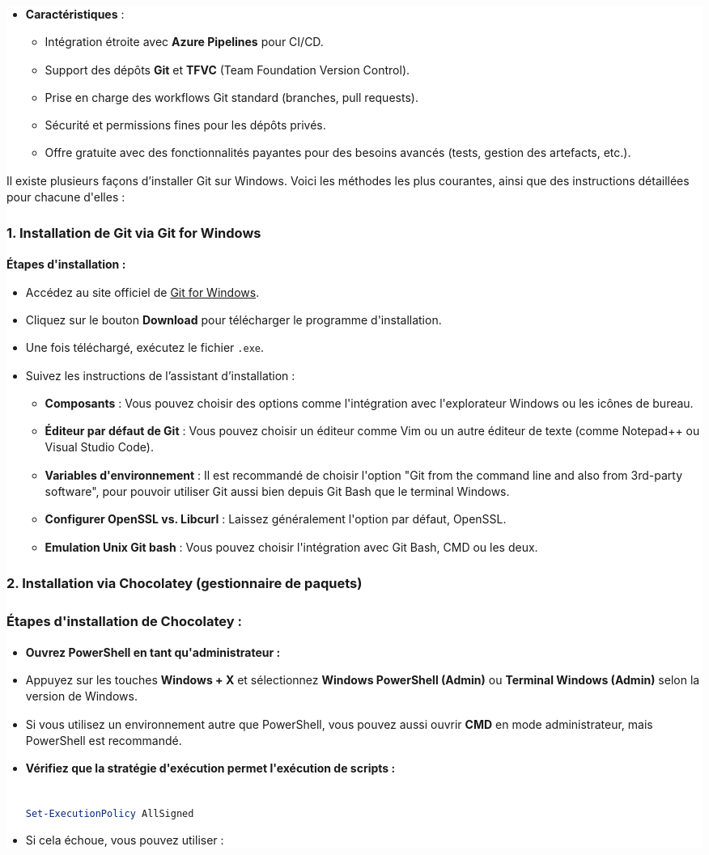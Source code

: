    - **Caractéristiques** :

     - Intégration étroite avec **Azure Pipelines** pour CI/CD.

     - Support des dépôts **Git** et **TFVC** (Team Foundation Version Control).

     - Prise en charge des workflows Git standard (branches, pull requests).

     - Sécurité et permissions fines pour les dépôts privés.

     - Offre gratuite avec des fonctionnalités payantes pour des besoins avancés (tests, gestion des artefacts, etc.).

Il existe plusieurs façons d’installer Git sur Windows. Voici les méthodes les plus courantes, ainsi que des instructions détaillées pour chacune d'elles :

### 1. **Installation de Git via Git for Windows**

   **Étapes d'installation :**

   - Accédez au site officiel de [Git for Windows](https://gitforwindows.org/).  

   - Cliquez sur le bouton **Download** pour télécharger le programme d'installation.  

   - Une fois téléchargé, exécutez le fichier `.exe`.  

   - Suivez les instructions de l’assistant d’installation :  

     - **Composants** : Vous pouvez choisir des options comme l'intégration avec l'explorateur Windows ou les icônes de bureau.  

     - **Éditeur par défaut de Git** : Vous pouvez choisir un éditeur comme Vim ou un autre éditeur de texte (comme Notepad++ ou Visual Studio Code).  

     - **Variables d'environnement** : Il est recommandé de choisir l'option "Git from the command line and also from 3rd-party software", pour pouvoir utiliser Git aussi bien depuis Git Bash que le terminal Windows.  

     - **Configurer OpenSSL vs. Libcurl** : Laissez généralement l'option par défaut, OpenSSL.  

     - **Emulation Unix Git bash** : Vous pouvez choisir l'intégration avec Git Bash, CMD ou les deux.  


### 2. **Installation via Chocolatey (gestionnaire de paquets)**

### Étapes d'installation de Chocolatey :  

  - **Ouvrez PowerShell en tant qu'administrateur :**  

   - Appuyez sur les touches **Windows + X** et sélectionnez **Windows PowerShell (Admin)** ou **Terminal Windows (Admin)** selon la version de Windows.  

   - Si vous utilisez un environnement autre que PowerShell, vous pouvez aussi ouvrir **CMD** en mode administrateur, mais PowerShell est recommandé.  

  - **Vérifiez que la stratégie d'exécution permet l'exécution de scripts :**  
  
     ```powershell

     Set-ExecutionPolicy AllSigned
     ```
   - Si cela échoue, vous pouvez utiliser :  
